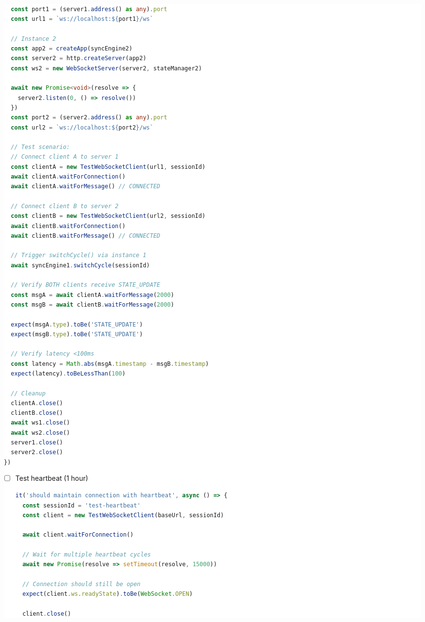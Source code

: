   ```typescript
    const port1 = (server1.address() as any).port
    const url1 = `ws://localhost:${port1}/ws`

    // Instance 2
    const app2 = createApp(syncEngine2)
    const server2 = http.createServer(app2)
    const ws2 = new WebSocketServer(server2, stateManager2)

    await new Promise<void>(resolve => {
      server2.listen(0, () => resolve())
    })
    const port2 = (server2.address() as any).port
    const url2 = `ws://localhost:${port2}/ws`

    // Test scenario:
    // Connect client A to server 1
    const clientA = new TestWebSocketClient(url1, sessionId)
    await clientA.waitForConnection()
    await clientA.waitForMessage() // CONNECTED

    // Connect client B to server 2
    const clientB = new TestWebSocketClient(url2, sessionId)
    await clientB.waitForConnection()
    await clientB.waitForMessage() // CONNECTED

    // Trigger switchCycle() via instance 1
    await syncEngine1.switchCycle(sessionId)

    // Verify BOTH clients receive STATE_UPDATE
    const msgA = await clientA.waitForMessage(2000)
    const msgB = await clientB.waitForMessage(2000)

    expect(msgA.type).toBe('STATE_UPDATE')
    expect(msgB.type).toBe('STATE_UPDATE')

    // Verify latency <100ms
    const latency = Math.abs(msgA.timestamp - msgB.timestamp)
    expect(latency).toBeLessThan(100)

    // Cleanup
    clientA.close()
    clientB.close()
    await ws1.close()
    await ws2.close()
    server1.close()
    server2.close()
  })
  ```

- [ ] Test heartbeat (1 hour)
  ```typescript
  it('should maintain connection with heartbeat', async () => {
    const sessionId = 'test-heartbeat'
    const client = new TestWebSocketClient(baseUrl, sessionId)

    await client.waitForConnection()

    // Wait for multiple heartbeat cycles
    await new Promise(resolve => setTimeout(resolve, 15000))

    // Connection should still be open
    expect(client.ws.readyState).toBe(WebSocket.OPEN)

    client.close()
  ```
